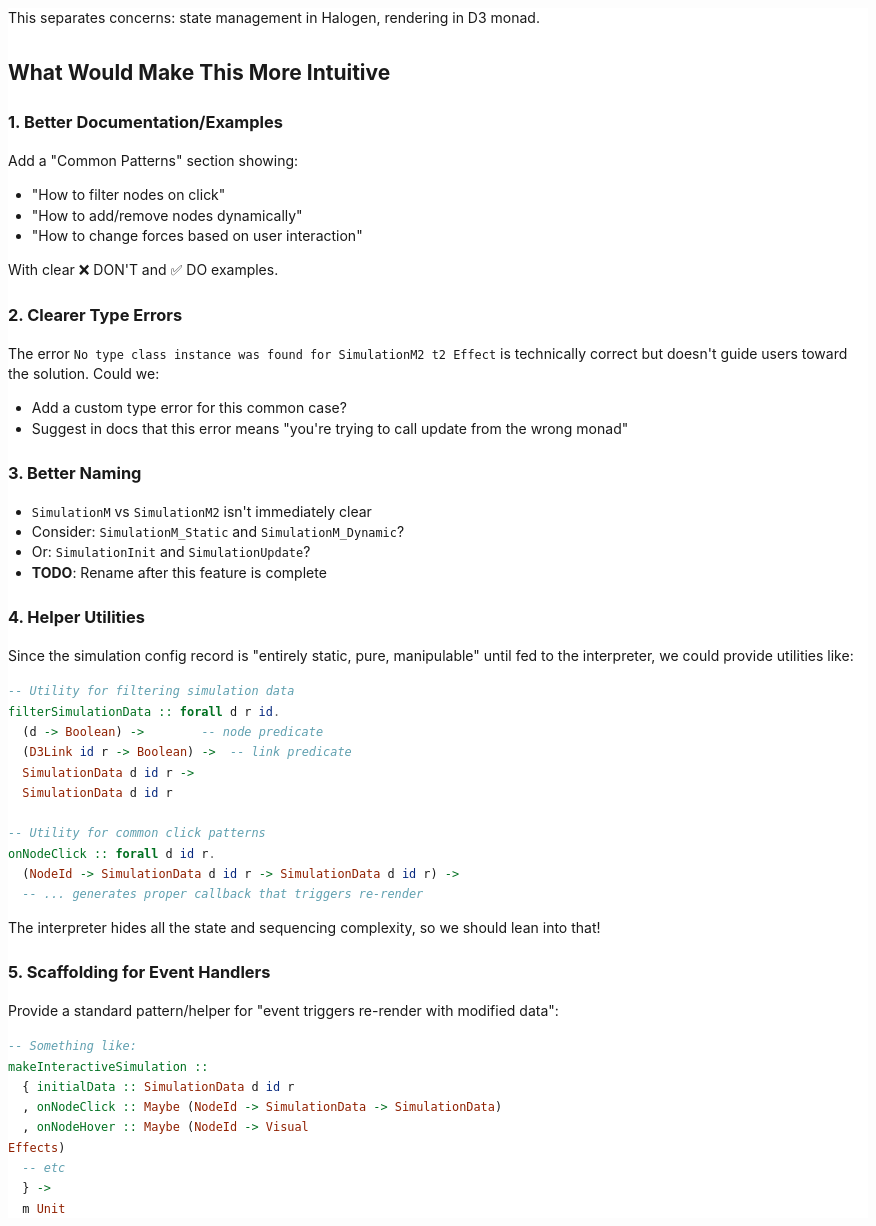 This separates concerns: state management in Halogen, rendering in D3 monad.

## What Would Make This More Intuitive

### 1. Better Documentation/Examples

Add a "Common Patterns" section showing:
- "How to filter nodes on click"
- "How to add/remove nodes dynamically"
- "How to change forces based on user interaction"

With clear ❌ DON'T and ✅ DO examples.

### 2. Clearer Type Errors

The error `No type class instance was found for SimulationM2 t2 Effect` is technically correct but doesn't guide users toward the solution. Could we:
- Add a custom type error for this common case?
- Suggest in docs that this error means "you're trying to call update from the wrong monad"

### 3. Better Naming

- `SimulationM` vs `SimulationM2` isn't immediately clear
- Consider: `SimulationM_Static` and `SimulationM_Dynamic`?
- Or: `SimulationInit` and `SimulationUpdate`?
- **TODO**: Rename after this feature is complete

### 4. Helper Utilities

Since the simulation config record is "entirely static, pure, manipulable" until fed to the interpreter, we could provide utilities like:

```purescript
-- Utility for filtering simulation data
filterSimulationData :: forall d r id.
  (d -> Boolean) ->        -- node predicate
  (D3Link id r -> Boolean) ->  -- link predicate
  SimulationData d id r ->
  SimulationData d id r

-- Utility for common click patterns
onNodeClick :: forall d id r.
  (NodeId -> SimulationData d id r -> SimulationData d id r) ->
  -- ... generates proper callback that triggers re-render
```

The interpreter hides all the state and sequencing complexity, so we should lean into that!

### 5. Scaffolding for Event Handlers

Provide a standard pattern/helper for "event triggers re-render with modified data":

```purescript
-- Something like:
makeInteractiveSimulation ::
  { initialData :: SimulationData d id r
  , onNodeClick :: Maybe (NodeId -> SimulationData -> SimulationData)
  , onNodeHover :: Maybe (NodeId -> Visual
Effects)
  -- etc
  } ->
  m Unit
```
